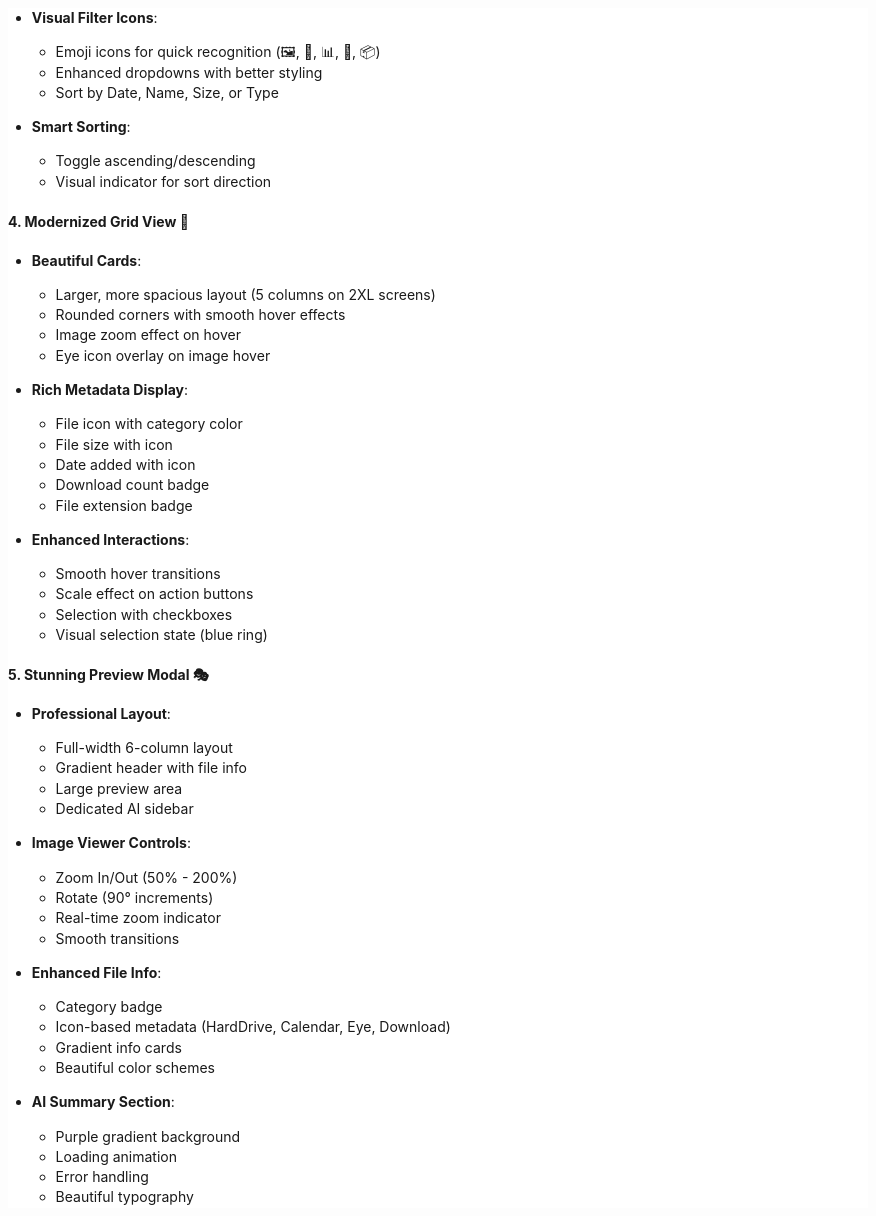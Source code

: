 - **Visual Filter Icons**:
  - Emoji icons for quick recognition (🖼️, 📄, 📊, 📕, 📦)
  - Enhanced dropdowns with better styling
  - Sort by Date, Name, Size, or Type

- **Smart Sorting**:
  - Toggle ascending/descending
  - Visual indicator for sort direction

#### 4. Modernized Grid View 💎

- **Beautiful Cards**:
  - Larger, more spacious layout (5 columns on 2XL screens)
  - Rounded corners with smooth hover effects
  - Image zoom effect on hover
  - Eye icon overlay on image hover

- **Rich Metadata Display**:
  - File icon with category color
  - File size with icon
  - Date added with icon
  - Download count badge
  - File extension badge

- **Enhanced Interactions**:
  - Smooth hover transitions
  - Scale effect on action buttons
  - Selection with checkboxes
  - Visual selection state (blue ring)

#### 5. Stunning Preview Modal 🎭

- **Professional Layout**:
  - Full-width 6-column layout
  - Gradient header with file info
  - Large preview area
  - Dedicated AI sidebar

- **Image Viewer Controls**:
  - Zoom In/Out (50% - 200%)
  - Rotate (90° increments)
  - Real-time zoom indicator
  - Smooth transitions

- **Enhanced File Info**:
  - Category badge
  - Icon-based metadata (HardDrive, Calendar, Eye, Download)
  - Gradient info cards
  - Beautiful color schemes

- **AI Summary Section**:
  - Purple gradient background
  - Loading animation
  - Error handling
  - Beautiful typography
